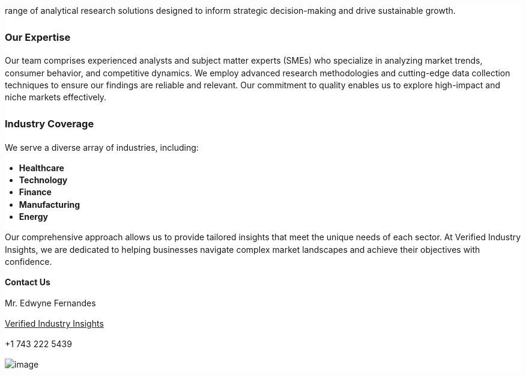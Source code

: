 range of analytical research solutions designed to inform strategic decision-making and drive sustainable growth.</p><h3>Our Expertise</h3><p>Our team comprises experienced analysts and subject matter experts (SMEs) who specialize in analyzing market trends, consumer behavior, and competitive dynamics. We employ advanced research methodologies and cutting-edge data collection techniques to ensure our findings are reliable and relevant. Our commitment to quality enables us to explore high-impact and niche markets effectively.</p><h3>Industry Coverage</h3><p>We serve a diverse array of industries, including:</p><ul><li><strong>Healthcare</strong></li><li><strong>Technology</strong></li><li><strong>Finance</strong></li><li><strong>Manufacturing</strong></li><li><strong>Energy</strong></li></ul><p>Our comprehensive approach allows us to provide tailored insights that meet the unique needs of each sector. At Verified Industry Insights, we are dedicated to helping businesses navigate complex market landscapes and achieve their objectives with confidence.</p><p><strong>Contact Us</strong></p><p>Mr. Edwyne Fernandes</p><p><a href="https://www.verifiedindustryinsights.com/">Verified Industry Insights</a></p><p>+1 743 222 5439</p>
![image](https://github.com/user-attachments/assets/90f45c54-e7f6-490a-a472-3ed416c6f9f7)
